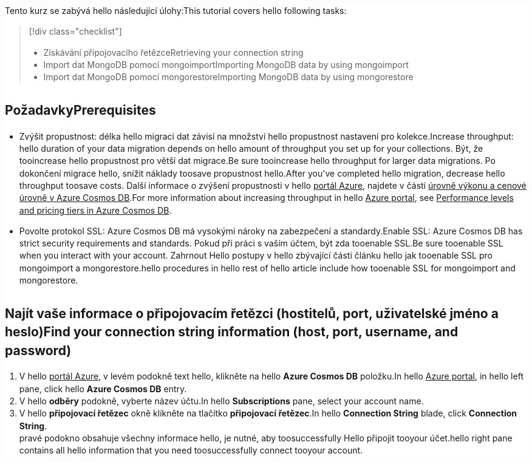 <span data-ttu-id="c563e-109">Tento kurz se zabývá hello následující úlohy:</span><span class="sxs-lookup"><span data-stu-id="c563e-109">This tutorial covers hello following tasks:</span></span>

> [!div class="checklist"]
> * <span data-ttu-id="c563e-110">Získávání připojovacího řetězce</span><span class="sxs-lookup"><span data-stu-id="c563e-110">Retrieving your connection string</span></span>
> * <span data-ttu-id="c563e-111">Import dat MongoDB pomocí mongoimport</span><span class="sxs-lookup"><span data-stu-id="c563e-111">Importing MongoDB data by using mongoimport</span></span>
> * <span data-ttu-id="c563e-112">Import dat MongoDB pomocí mongorestore</span><span class="sxs-lookup"><span data-stu-id="c563e-112">Importing MongoDB data by using mongorestore</span></span>

## <a name="prerequisites"></a><span data-ttu-id="c563e-113">Požadavky</span><span class="sxs-lookup"><span data-stu-id="c563e-113">Prerequisites</span></span>

* <span data-ttu-id="c563e-114">Zvýšit propustnost: délka hello migraci dat závisí na množství hello propustnost nastavení pro kolekce.</span><span class="sxs-lookup"><span data-stu-id="c563e-114">Increase throughput: hello duration of your data migration depends on hello amount of throughput you set up for your collections.</span></span> <span data-ttu-id="c563e-115">Být, že tooincrease hello propustnost pro větší dat migrace.</span><span class="sxs-lookup"><span data-stu-id="c563e-115">Be sure tooincrease hello throughput for larger data migrations.</span></span> <span data-ttu-id="c563e-116">Po dokončení migrace hello, snížit náklady toosave propustnost hello.</span><span class="sxs-lookup"><span data-stu-id="c563e-116">After you've completed hello migration, decrease hello throughput toosave costs.</span></span> <span data-ttu-id="c563e-117">Další informace o zvýšení propustnosti v hello [portál Azure](https://portal.azure.com), najdete v části [úrovně výkonu a cenové úrovně v Azure Cosmos DB](performance-levels.md).</span><span class="sxs-lookup"><span data-stu-id="c563e-117">For more information about increasing throughput in hello [Azure portal](https://portal.azure.com), see [Performance levels and pricing tiers in Azure Cosmos DB](performance-levels.md).</span></span>

* <span data-ttu-id="c563e-118">Povolte protokol SSL: Azure Cosmos DB má vysokými nároky na zabezpečení a standardy.</span><span class="sxs-lookup"><span data-stu-id="c563e-118">Enable SSL: Azure Cosmos DB has strict security requirements and standards.</span></span> <span data-ttu-id="c563e-119">Pokud při práci s vaším účtem, být zda tooenable SSL.</span><span class="sxs-lookup"><span data-stu-id="c563e-119">Be sure tooenable SSL when you interact with your account.</span></span> <span data-ttu-id="c563e-120">Zahrnout Hello postupy v hello zbývající části článku hello jak tooenable SSL pro mongoimport a mongorestore.</span><span class="sxs-lookup"><span data-stu-id="c563e-120">hello procedures in hello rest of hello article include how tooenable SSL for mongoimport and mongorestore.</span></span>

## <a name="find-your-connection-string-information-host-port-username-and-password"></a><span data-ttu-id="c563e-121">Najít vaše informace o připojovacím řetězci (hostitelů, port, uživatelské jméno a heslo)</span><span class="sxs-lookup"><span data-stu-id="c563e-121">Find your connection string information (host, port, username, and password)</span></span>

1. <span data-ttu-id="c563e-122">V hello [portál Azure](https://portal.azure.com), v levém podokně text hello, klikněte na hello **Azure Cosmos DB** položku.</span><span class="sxs-lookup"><span data-stu-id="c563e-122">In hello [Azure portal](https://portal.azure.com), in hello left pane, click hello **Azure Cosmos DB** entry.</span></span>
2. <span data-ttu-id="c563e-123">V hello **odběry** podokně, vyberte název účtu.</span><span class="sxs-lookup"><span data-stu-id="c563e-123">In hello **Subscriptions** pane, select your account name.</span></span>
3. <span data-ttu-id="c563e-124">V hello **připojovací řetězec** okně klikněte na tlačítko **připojovací řetězec**.</span><span class="sxs-lookup"><span data-stu-id="c563e-124">In hello **Connection String** blade, click **Connection String**.</span></span>  
<span data-ttu-id="c563e-125">pravé podokno obsahuje všechny informace hello, je nutné, aby toosuccessfully Hello připojit tooyour účet.</span><span class="sxs-lookup"><span data-stu-id="c563e-125">hello right pane contains all hello information that you need toosuccessfully connect tooyour account.</span></span>
